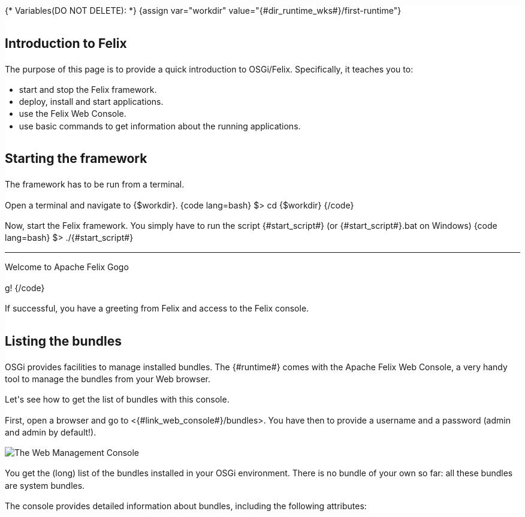 {* Variables(DO NOT DELETE): *}
{assign var="workdir" value="{#dir_runtime_wks#}/first-runtime"}

<article  markdown="1">

# Introduction to Felix

The purpose of this page is to provide a quick introduction to OSGi/Felix. Specifically, it teaches you to:

+ start and stop the Felix framework.
+ deploy, install and start applications.
+ use the Felix Web Console.
+ use basic commands to get information about the running applications.



## Starting the framework 

The framework has to be run from a terminal. 

Open a terminal and navigate to {$workdir}. 
{code lang=bash}
$> cd {$workdir} 
{/code}

Now, start the Felix framework. You simply have to run the script {#start_script#} (or {#start_script#}.bat on Windows) 
{code lang=bash}
$> ./{#start_script#} 
____________________________
Welcome to Apache Felix Gogo

g!
{/code}

If successful, you have a greeting from Felix and access to the Felix console.


## Listing the bundles

OSGi provides facilities to manage installed bundles. The {#runtime#} comes with the Apache Felix Web Console, a very handy tool to manage the bundles from your Web browser.

Let's see how to get the list of bundles with this console.

First, open a browser and go to <{#link_web_console#}/bundles>. You have then to provide a username and a password (admin and admin by default!).

![The Web Management Console](img/intro-runtime/webconsole.png)

You get the (long) list of the bundles installed in your OSGi environment. There is no bundle of your own so far: all these bundles are system bundles.

The console provides detailed information about bundles, including the following attributes:
